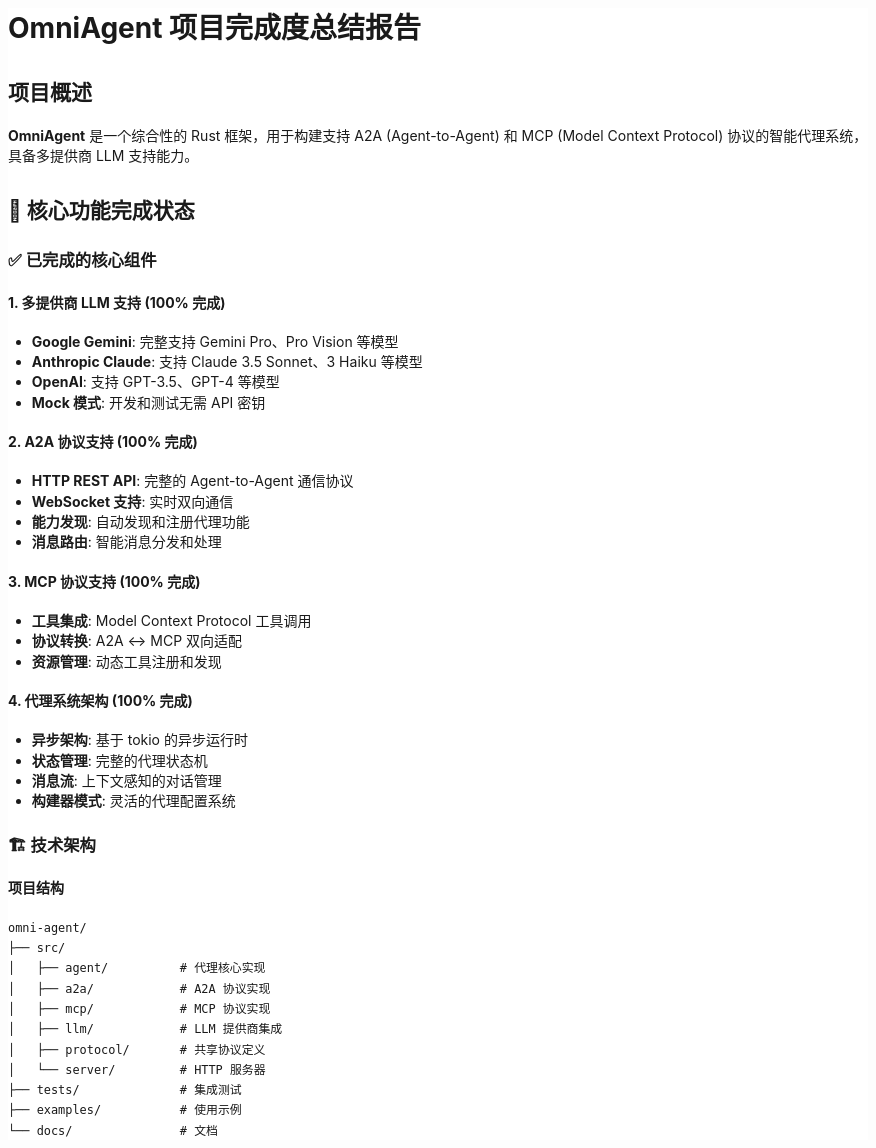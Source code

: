 # OmniAgent 项目完成度总结报告

## 项目概述

**OmniAgent** 是一个综合性的 Rust 框架，用于构建支持 A2A (Agent-to-Agent) 和 MCP (Model Context Protocol) 协议的智能代理系统，具备多提供商 LLM 支持能力。

## 🎯 核心功能完成状态

### ✅ 已完成的核心组件

#### 1. 多提供商 LLM 支持 (100% 完成)
- **Google Gemini**: 完整支持 Gemini Pro、Pro Vision 等模型
- **Anthropic Claude**: 支持 Claude 3.5 Sonnet、3 Haiku 等模型
- **OpenAI**: 支持 GPT-3.5、GPT-4 等模型
- **Mock 模式**: 开发和测试无需 API 密钥

#### 2. A2A 协议支持 (100% 完成)
- **HTTP REST API**: 完整的 Agent-to-Agent 通信协议
- **WebSocket 支持**: 实时双向通信
- **能力发现**: 自动发现和注册代理功能
- **消息路由**: 智能消息分发和处理

#### 3. MCP 协议支持 (100% 完成)
- **工具集成**: Model Context Protocol 工具调用
- **协议转换**: A2A ↔ MCP 双向适配
- **资源管理**: 动态工具注册和发现

#### 4. 代理系统架构 (100% 完成)
- **异步架构**: 基于 tokio 的异步运行时
- **状态管理**: 完整的代理状态机
- **消息流**: 上下文感知的对话管理
- **构建器模式**: 灵活的代理配置系统

### 🏗️ 技术架构

#### 项目结构
```
omni-agent/
├── src/
│   ├── agent/          # 代理核心实现
│   ├── a2a/            # A2A 协议实现
│   ├── mcp/            # MCP 协议实现
│   ├── llm/            # LLM 提供商集成
│   ├── protocol/       # 共享协议定义
│   └── server/         # HTTP 服务器
├── tests/              # 集成测试
├── examples/           # 使用示例
└── docs/               # 文档
```
